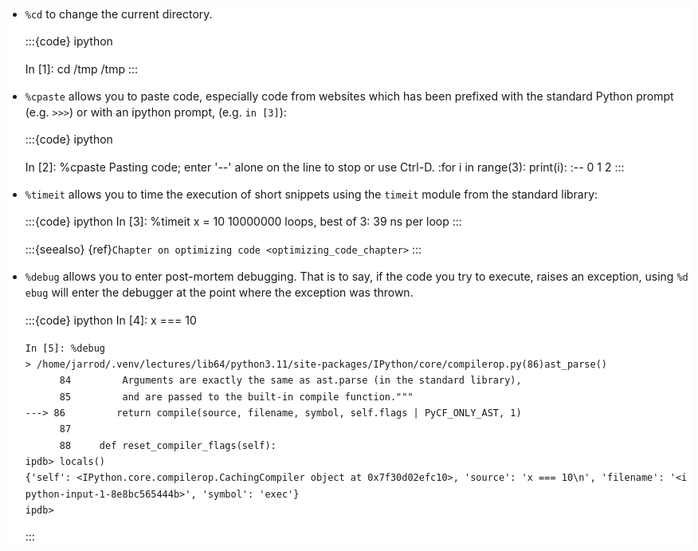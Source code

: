 - `%cd` to change the current directory.

  :::{code} ipython

  In [1]: cd /tmp
  /tmp
  :::

- `%cpaste` allows you to paste code, especially code from websites which has
  been prefixed with the standard Python prompt (e.g. `>>>`) or with an ipython
  prompt, (e.g. `in [3]`):

  :::{code} ipython

  In [2]: %cpaste
  Pasting code; enter '--' alone on the line to stop or use Ctrl-D.
  :for i in range(3):
      print(i):
  :--
  0
  1
  2
  :::

- `%timeit` allows you to time the execution of short snippets using the
  `timeit` module from the standard library:

  :::{code} ipython
      In [3]: %timeit x = 10
      10000000 loops, best of 3: 39 ns per loop
  :::

  :::{seealso} {ref}`Chapter on optimizing code <optimizing_code_chapter>`
  :::

- `%debug` allows you to enter post-mortem debugging. That is to say, if the
  code you try to execute, raises an exception, using `%debug` will enter the
  debugger at the point where the exception was thrown.

  :::{code} ipython
      In [4]: x === 10

      In [5]: %debug
      > /home/jarrod/.venv/lectures/lib64/python3.11/site-packages/IPython/core/compilerop.py(86)ast_parse()
            84         Arguments are exactly the same as ast.parse (in the standard library),
            85         and are passed to the built-in compile function."""
      ---> 86         return compile(source, filename, symbol, self.flags | PyCF_ONLY_AST, 1)
            87
            88     def reset_compiler_flags(self):
      ipdb> locals()
      {'self': <IPython.core.compilerop.CachingCompiler object at 0x7f30d02efc10>, 'source': 'x === 10\n', 'filename': '<ipython-input-1-8e8bc565444b>', 'symbol': 'exec'}
      ipdb>
  :::
